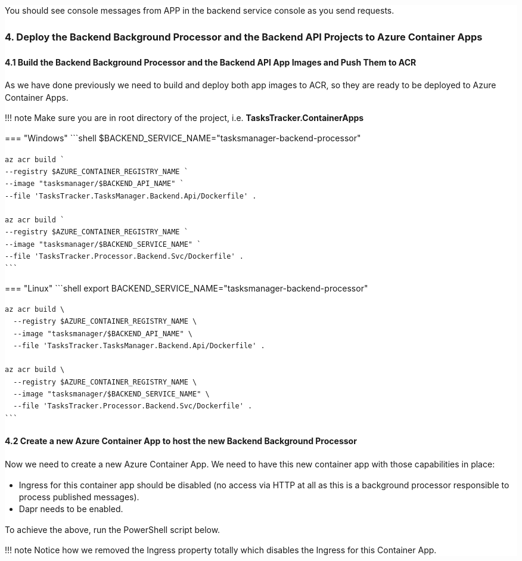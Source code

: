 You should see console messages from APP in the backend service console as you send requests.

### 4. Deploy the Backend Background Processor and the Backend API Projects to Azure Container Apps

#### 4.1 Build the Backend Background Processor and the Backend API App Images and Push Them to ACR

As we have done previously we need to build and deploy both app images to ACR, so they are ready to be deployed to Azure Container Apps.

!!! note
    Make sure you are in root directory of the project, i.e. **TasksTracker.ContainerApps**

=== "Windows"
    ```shell
    $BACKEND_SERVICE_NAME="tasksmanager-backend-processor"

    az acr build `
    --registry $AZURE_CONTAINER_REGISTRY_NAME `
    --image "tasksmanager/$BACKEND_API_NAME" `
    --file 'TasksTracker.TasksManager.Backend.Api/Dockerfile' .

    az acr build `
    --registry $AZURE_CONTAINER_REGISTRY_NAME `
    --image "tasksmanager/$BACKEND_SERVICE_NAME" `
    --file 'TasksTracker.Processor.Backend.Svc/Dockerfile' .
    ```
=== "Linux"
    ```shell
    export BACKEND_SERVICE_NAME="tasksmanager-backend-processor"

    az acr build \
      --registry $AZURE_CONTAINER_REGISTRY_NAME \
      --image "tasksmanager/$BACKEND_API_NAME" \
      --file 'TasksTracker.TasksManager.Backend.Api/Dockerfile' .

    az acr build \
      --registry $AZURE_CONTAINER_REGISTRY_NAME \
      --image "tasksmanager/$BACKEND_SERVICE_NAME" \
      --file 'TasksTracker.Processor.Backend.Svc/Dockerfile' .
    ```

#### 4.2 Create a new Azure Container App to host the new Backend Background Processor

Now we need to create a new Azure Container App. We need to have this new container app with those capabilities in place:

- Ingress for this container app should be disabled (no access via HTTP at all as this is a background processor responsible to process published messages).
- Dapr needs to be enabled.

To achieve the above, run the PowerShell script below.

!!! note
    Notice how we removed the Ingress property totally which disables the Ingress for this Container App.
